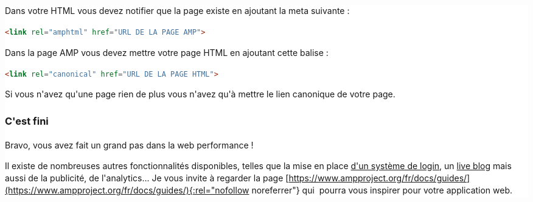 Dans votre HTML vous devez notifier que la page existe en ajoutant la meta suivante :


```html
<link rel="amphtml" href="URL DE LA PAGE AMP">
```

Dans la page AMP vous devez mettre votre page HTML en ajoutant cette balise :

```html
<link rel="canonical" href="URL DE LA PAGE HTML">
```

Si vous n'avez qu'une page rien de plus vous n'avez qu'à mettre le lien canonique de votre page.

### C'est fini

Bravo, vous avez fait un grand pas dans la web performance !

Il existe de nombreuses autres fonctionnalités disponibles, telles que la mise en place [d'un système de login](https://www.ampproject.org/fr/docs/tutorials/login_requiring), un [live blog](https://www.ampproject.org/fr/docs/tutorials/live_blog) mais aussi de la publicité, de l'analytics... Je vous invite à regarder la page [https://www.ampproject.org/fr/docs/guides/](https://www.ampproject.org/fr/docs/guides/){:rel="nofollow noreferrer"} qui  pourra vous inspirer pour votre application web.
